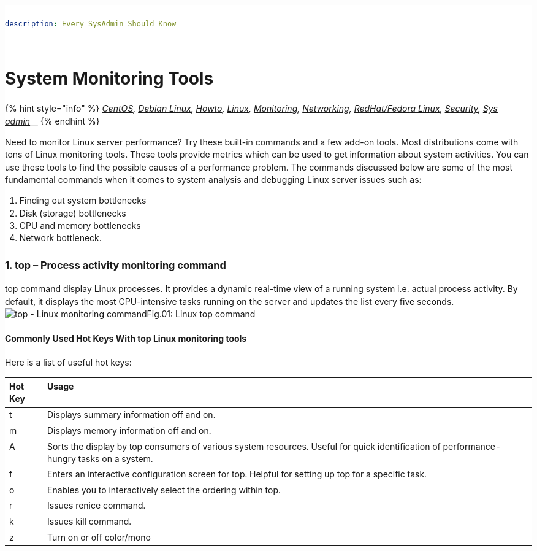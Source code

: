 ```yaml
---
description: Every SysAdmin Should Know
---
```


# System Monitoring Tools

{% hint style="info" %}
[_CentOS_](https://www.cyberciti.biz/tips/category/centos)_,_ [_Debian Linux_](https://www.cyberciti.biz/tips/category/debian-linux)_,_ [_Howto_](https://www.cyberciti.biz/tips/category/howto)_,_ [_Linux_](https://www.cyberciti.biz/tips/category/linux)_,_ [_Monitoring_](https://www.cyberciti.biz/tips/category/monitoring)_,_ [_Networking_](https://www.cyberciti.biz/tips/category/networking)_,_ [_RedHat/Fedora Linux_](https://www.cyberciti.biz/tips/category/redhatfedora-linux)_,_ [_Security_](https://www.cyberciti.biz/tips/category/security)_,_ [_Sys admin_](https://www.cyberciti.biz/tips/category/sys-admin)\_\_
{% endhint %}

Need to monitor Linux server performance? Try these built-in commands and a few add-on tools. Most distributions come with tons of Linux monitoring tools. These tools provide metrics which can be used to get information about system activities. You can use these tools to find the possible causes of a performance problem. The commands discussed below are some of the most fundamental commands when it comes to system analysis and debugging Linux server issues such as:

1. Finding out system bottlenecks
2. Disk \(storage\) bottlenecks
3. CPU and memory bottlenecks
4. Network bottleneck.

### 1. top – Process activity monitoring command

top command display Linux processes. It provides a dynamic real-time view of a running system i.e. actual process activity. By default, it displays the most CPU-intensive tasks running on the server and updates the list every five seconds.[![top - Linux monitoring command](https://www.cyberciti.biz/tips/wp-content/uploads/2009/06/top-Linux-monitoring-command.jpg)](https://www.cyberciti.biz/tips/wp-content/uploads/2009/06/top-Linux-monitoring-command.jpg)Fig.01: Linux top command

#### Commonly Used Hot Keys With top Linux monitoring tools

Here is a list of useful hot keys:

| Hot Key | Usage |
| :--- | :--- |
| t | Displays summary information off and on. |
| m | Displays memory information off and on. |
| A | Sorts the display by top consumers of various system resources. Useful for quick identification of performance-hungry tasks on a system. |
| f | Enters an interactive configuration screen for top. Helpful for setting up top for a specific task. |
| o | Enables you to interactively select the ordering within top. |
| r | Issues renice command. |
| k | Issues kill command. |
| z | Turn on or off color/mono |

